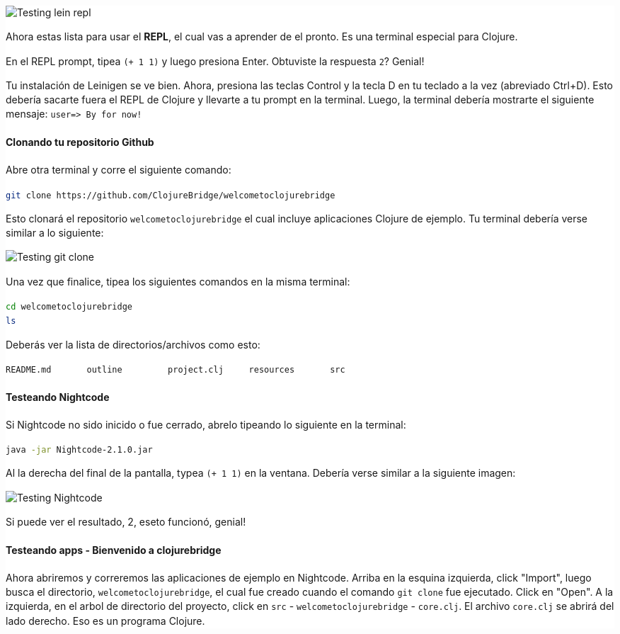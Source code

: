 ![Testing lein repl](img/os_x/testing-lein-repl.png)

Ahora estas lista para usar el __REPL__, el cual vas a aprender de el pronto.
Es una terminal especial para Clojure.

En el REPL prompt, tipea `(+ 1 1)` y luego presiona Enter. Obtuviste la respuesta `2`? Genial!

Tu instalación de Leinigen se ve bien. Ahora, presiona las teclas Control y la tecla D en tu teclado a la vez (abreviado Ctrl+D). Esto debería sacarte fuera el REPL de Clojure y llevarte a tu prompt en la terminal. Luego, la terminal debería mostrarte el siguiente mensaje: `user=> By for now!`

#### Clonando tu repositorio Github

Abre otra terminal y corre el siguiente comando:

```bash
git clone https://github.com/ClojureBridge/welcometoclojurebridge
```

Esto clonará el repositorio `welcometoclojurebridge` el cual incluye aplicaciones Clojure de ejemplo.
Tu terminal debería verse similar a lo siguiente:

![Testing git clone](img/os_x/testing-git-clone.png)

Una vez que finalice, tipea los siguientes comandos en la misma terminal:

```bash
cd welcometoclojurebridge
ls
```
Deberás ver la lista de directorios/archivos como esto:

```
README.md       outline         project.clj     resources       src
```


#### Testeando Nightcode

Si Nightcode no sido inicido o fue cerrado, abrelo tipeando lo siguiente en la terminal:

```bash
java -jar Nightcode-2.1.0.jar
```
Al la derecha del final de la pantalla, typea `(+ 1 1)` en la ventana. Debería verse similar a la siguiente imagen:

![Testing Nightcode](img/nightcode-repl.png)

Si puede ver el resultado, 2, eseto funcionó, genial! 

#### Testeando apps - Bienvenido a clojurebridge


Ahora abriremos y correremos las aplicaciones de ejemplo en Nightcode.
Arriba en la esquina izquierda, click "Import", luego busca el directorio,
`welcometoclojurebridge`, el cual fue creado cuando el comando `git clone` fue ejecutado. Click en "Open".
A la izquierda, en el arbol de directorio del proyecto, click en `src` - `welcometoclojurebridge` - `core.clj`. El archivo `core.clj` se abrirá del lado derecho.
Eso es un programa Clojure.
